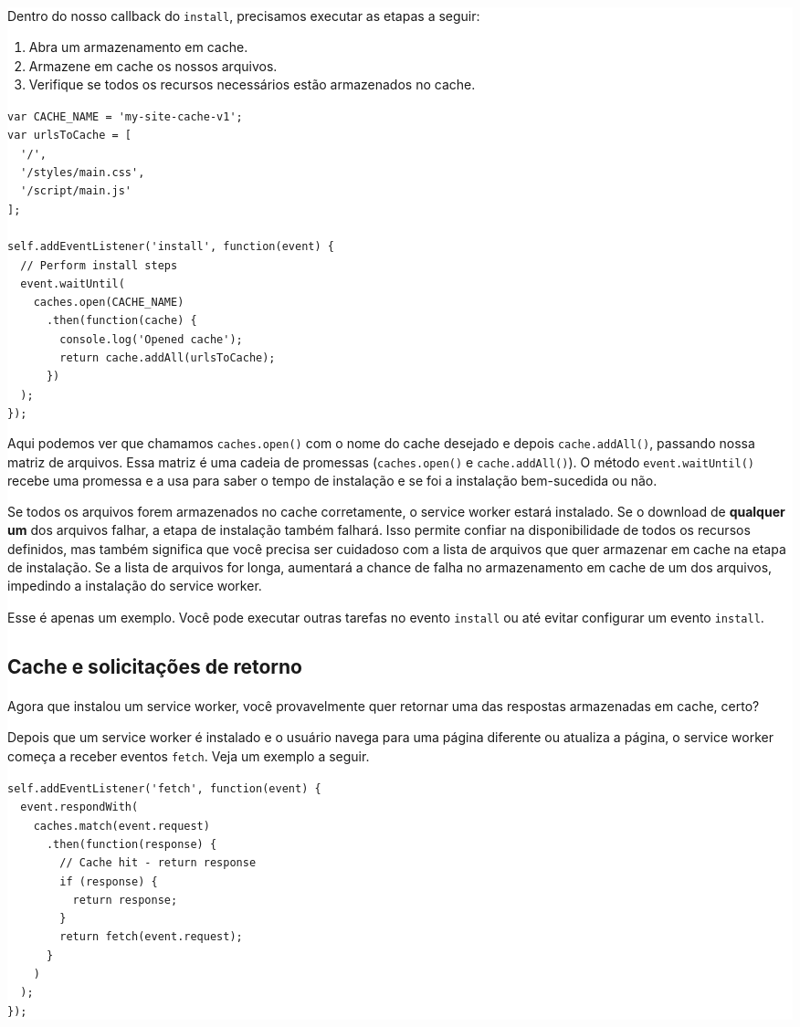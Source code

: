 
Dentro do nosso callback do `install`, precisamos executar as etapas a seguir:

1. Abra um armazenamento em cache.
2. Armazene em cache os nossos arquivos.
3. Verifique se todos os recursos necessários estão armazenados no cache.

<div style="clear:both;"></div>

    var CACHE_NAME = 'my-site-cache-v1';
    var urlsToCache = [
      '/',
      '/styles/main.css',
      '/script/main.js'
    ];
    
    self.addEventListener('install', function(event) {
      // Perform install steps
      event.waitUntil(
        caches.open(CACHE_NAME)
          .then(function(cache) {
            console.log('Opened cache');
            return cache.addAll(urlsToCache);
          })
      );
    });
    

Aqui podemos ver que chamamos `caches.open()` com o nome do cache desejado e depois `cache.addAll()`, passando nossa matriz de arquivos. Essa matriz é uma cadeia de promessas (`caches.open()` e `cache.addAll()`). O método `event.waitUntil()` recebe uma promessa e a usa para saber o tempo de instalação e se foi a instalação bem-sucedida ou não.

Se todos os arquivos forem armazenados no cache corretamente, o service worker estará instalado. Se o download de **qualquer um** dos arquivos falhar, a etapa de instalação também falhará. Isso permite confiar na disponibilidade de todos os recursos definidos, mas também significa que você precisa ser cuidadoso com a lista de arquivos que quer armazenar em cache na etapa de instalação. Se a lista de arquivos for longa, aumentará a chance de falha no armazenamento em cache de um dos arquivos, impedindo a instalação do service worker.

Esse é apenas um exemplo. Você pode executar outras tarefas no evento `install` ou até evitar configurar um evento `install`.

## Cache e solicitações de retorno

Agora que instalou um service worker, você provavelmente quer retornar uma das respostas armazenadas em cache, certo?

Depois que um service worker é instalado e o usuário navega para uma página diferente ou atualiza a página, o service worker começa a receber eventos `fetch`. Veja um exemplo a seguir.

    self.addEventListener('fetch', function(event) {
      event.respondWith(
        caches.match(event.request)
          .then(function(response) {
            // Cache hit - return response
            if (response) {
              return response;
            }
            return fetch(event.request);
          }
        )
      );
    });
    